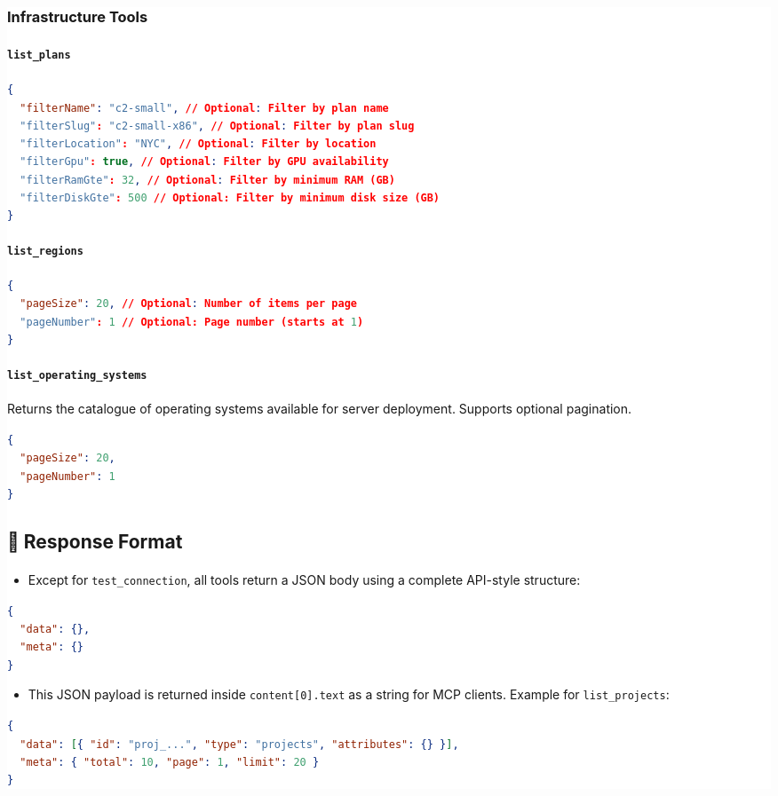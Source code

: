 ### Infrastructure Tools

#### `list_plans`

```json
{
  "filterName": "c2-small", // Optional: Filter by plan name
  "filterSlug": "c2-small-x86", // Optional: Filter by plan slug
  "filterLocation": "NYC", // Optional: Filter by location
  "filterGpu": true, // Optional: Filter by GPU availability
  "filterRamGte": 32, // Optional: Filter by minimum RAM (GB)
  "filterDiskGte": 500 // Optional: Filter by minimum disk size (GB)
}
```

#### `list_regions`

```json
{
  "pageSize": 20, // Optional: Number of items per page
  "pageNumber": 1 // Optional: Page number (starts at 1)
}
```

#### `list_operating_systems`

Returns the catalogue of operating systems available for server deployment. Supports optional pagination.

```json
{
  "pageSize": 20,
  "pageNumber": 1
}
```

## 📖 Response Format

- Except for `test_connection`, all tools return a JSON body using a complete API-style structure:

```json
{
  "data": {},
  "meta": {}
}
```

- This JSON payload is returned inside `content[0].text` as a string for MCP clients. Example for `list_projects`:

```json
{
  "data": [{ "id": "proj_...", "type": "projects", "attributes": {} }],
  "meta": { "total": 10, "page": 1, "limit": 20 }
}
```
